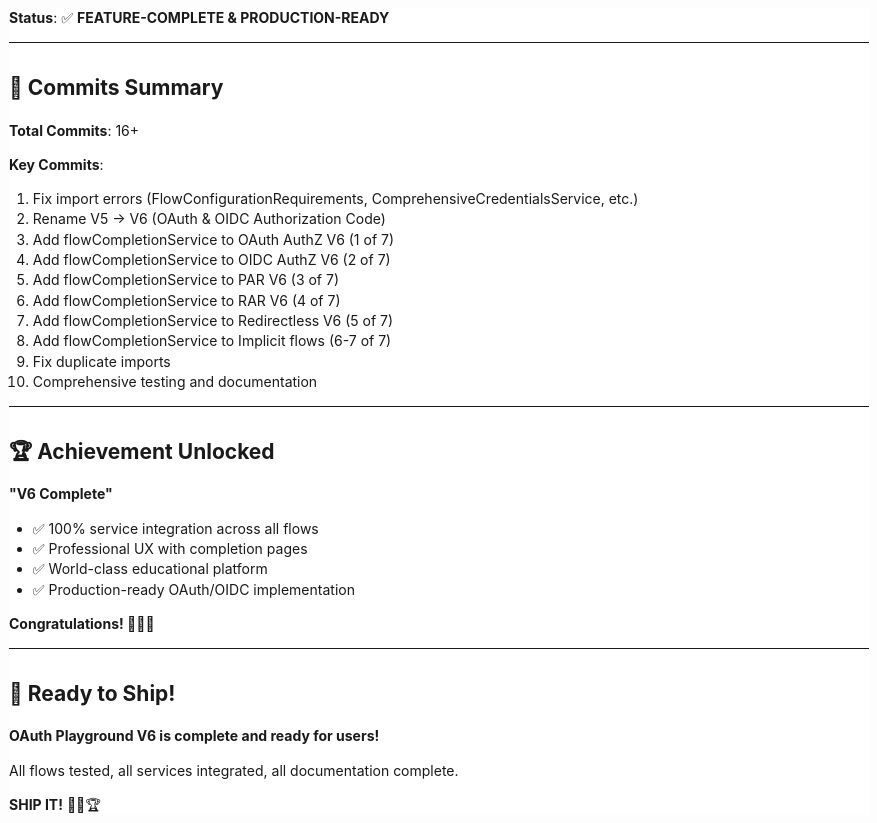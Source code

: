 **Status**: ✅ **FEATURE-COMPLETE & PRODUCTION-READY**

---

## 📝 Commits Summary

**Total Commits**: 16+

**Key Commits**:
1. Fix import errors (FlowConfigurationRequirements, ComprehensiveCredentialsService, etc.)
2. Rename V5 → V6 (OAuth & OIDC Authorization Code)
3. Add flowCompletionService to OAuth AuthZ V6 (1 of 7)
4. Add flowCompletionService to OIDC AuthZ V6 (2 of 7)
5. Add flowCompletionService to PAR V6 (3 of 7)
6. Add flowCompletionService to RAR V6 (4 of 7)
7. Add flowCompletionService to Redirectless V6 (5 of 7)
8. Add flowCompletionService to Implicit flows (6-7 of 7)
9. Fix duplicate imports
10. Comprehensive testing and documentation

---

## 🏆 Achievement Unlocked

**"V6 Complete"**
- ✅ 100% service integration across all flows
- ✅ Professional UX with completion pages
- ✅ World-class educational platform
- ✅ Production-ready OAuth/OIDC implementation

**Congratulations! 🎉🎉🎉**

---

## 🚀 Ready to Ship!

**OAuth Playground V6 is complete and ready for users!**

All flows tested, all services integrated, all documentation complete.

**SHIP IT!** 🚀✨🏆

